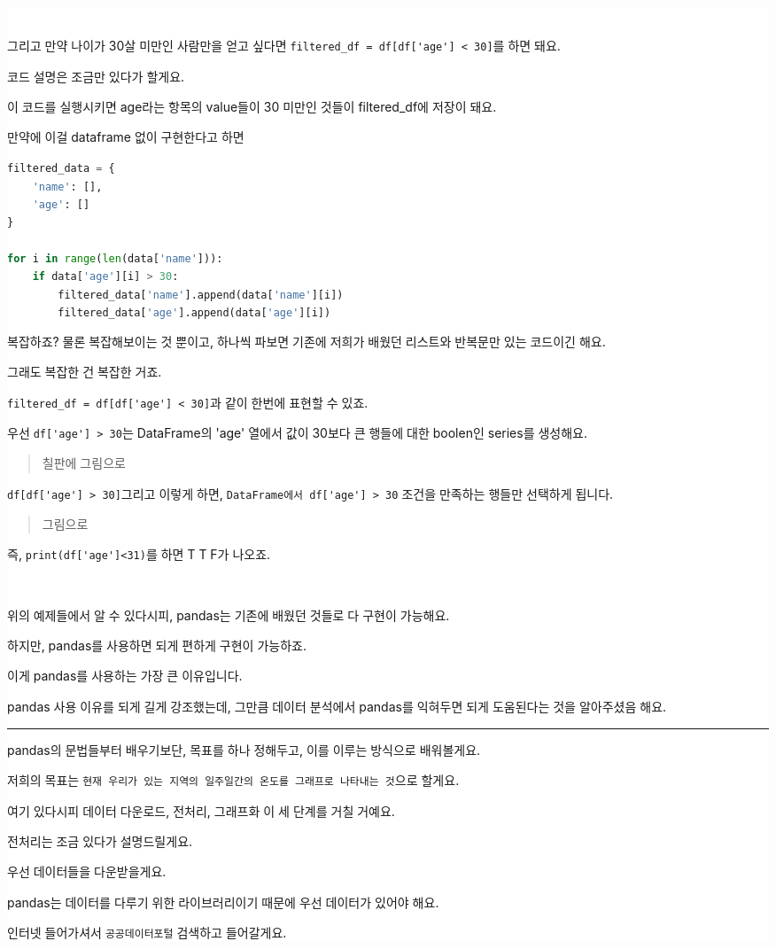 <br>

그리고 만약 나이가 30살 미만인 사람만을 얻고 싶다면 `filtered_df = df[df['age'] < 30]`를 하면 돼요.

코드 설명은 조금만 있다가 할게요.

이 코드를 실행시키면 age라는 항목의 value들이 30 미만인 것들이 filtered_df에 저장이 돼요.

만약에 이걸 dataframe 없이 구현한다고 하면

```python
filtered_data = {
    'name': [],
    'age': []
}

for i in range(len(data['name'])):
    if data['age'][i] > 30:
        filtered_data['name'].append(data['name'][i])
        filtered_data['age'].append(data['age'][i])
```

복잡하죠? 물론 복잡해보이는 것 뿐이고, 하나씩 파보면 기존에 저희가 배웠던 리스트와 반복문만 있는 코드이긴 해요.

그래도 복잡한 건 복잡한 거죠.

`filtered_df = df[df['age'] < 30]`과 같이 한번에 표현할 수 있죠.

우선 `df['age'] > 30`는 DataFrame의 'age' 열에서 값이 30보다 큰 행들에 대한 boolen인 series를 생성해요.

> 칠판에 그림으로

`df[df['age'] > 30]`그리고 이렇게 하면, `DataFrame에서 df['age'] > 30` 조건을 만족하는 행들만 선택하게 됩니다.

> 그림으로

즉, `print(df['age']<31)`를 하면 T T F가 나오죠.

<br>

위의 예제들에서 알 수 있다시피, pandas는 기존에 배웠던 것들로 다 구현이 가능해요.

하지만, pandas를 사용하면 되게 편하게 구현이 가능하죠.

이게 pandas를 사용하는 가장 큰 이유입니다.

pandas 사용 이유를 되게 길게 강조했는데, 그만큼 데이터 분석에서 pandas를 익혀두면 되게 도움된다는 것을 알아주셨음 해요.

---

pandas의 문법들부터 배우기보단, 목표를 하나 정해두고, 이를 이루는 방식으로 배워볼게요.

저희의 목표는 `현재 우리가 있는 지역의 일주일간의 온도를 그래프로 나타내는 것`으로 할게요.

여기 있다시피 데이터 다운로드, 전처리, 그래프화 이 세 단계를 거칠 거예요.

전처리는 조금 있다가 설명드릴게요.

우선 데이터들을 다운받을게요.

pandas는 데이터를 다루기 위한 라이브러리이기 때문에 우선 데이터가 있어야 해요.

인터넷 들어가셔서 `공공데이터포털` 검색하고 들어갈게요.
